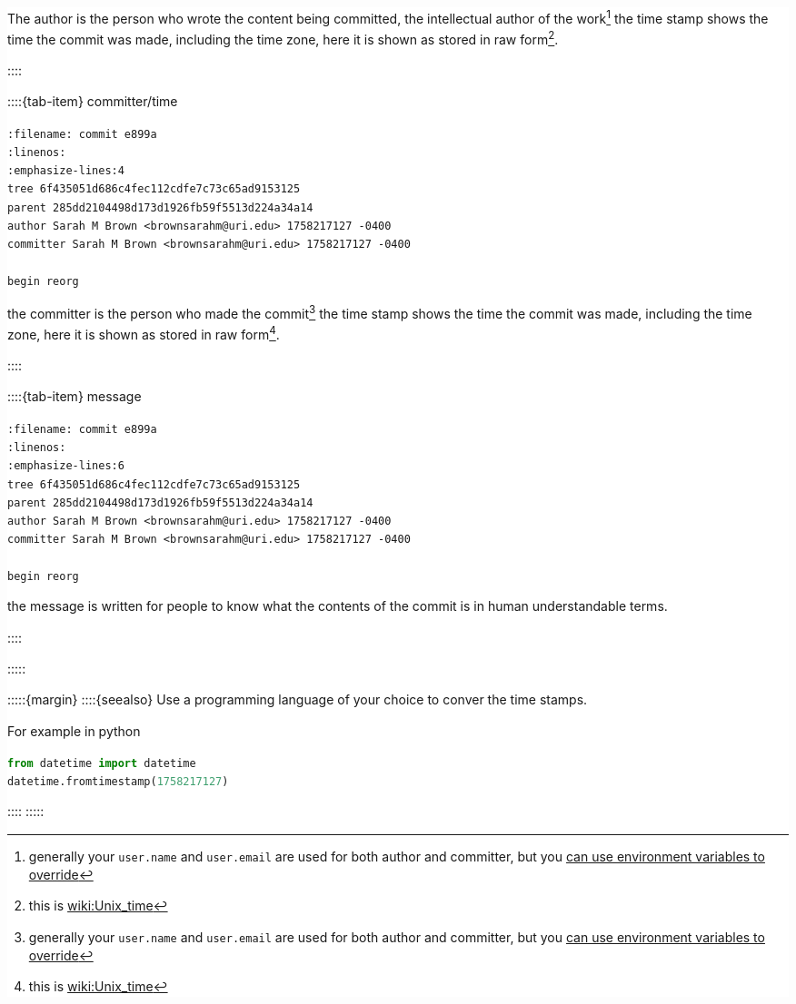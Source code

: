 The author is the person who wrote the content being committed, the intellectual author of the work[^user]
the time stamp shows the time the commit was made, including the time zone, here it is shown as stored in raw form[^time]. 

::::


::::{tab-item} committer/time
```{code-block} console
:filename: commit e899a
:linenos:
:emphasize-lines:4
tree 6f435051d686c4fec112cdfe7c73c65ad9153125
parent 285dd2104498d173d1926fb59f5513d224a34a14
author Sarah M Brown <brownsarahm@uri.edu> 1758217127 -0400
committer Sarah M Brown <brownsarahm@uri.edu> 1758217127 -0400

begin reorg
```

the committer is the person who made the commit[^user]
the time stamp shows the time the commit was made, including the time zone, here it is shown as stored in raw form[^time]. 

::::

::::{tab-item} message
```{code-block} console
:filename: commit e899a
:linenos:
:emphasize-lines:6
tree 6f435051d686c4fec112cdfe7c73c65ad9153125
parent 285dd2104498d173d1926fb59f5513d224a34a14
author Sarah M Brown <brownsarahm@uri.edu> 1758217127 -0400
committer Sarah M Brown <brownsarahm@uri.edu> 1758217127 -0400

begin reorg
```

the message is written for people to know what the contents of the commit is in human understandable terms.  

::::
 

:::::

[^user]: generally your `user.name` and `user.email` are used for both author and committer, but you [can use environment variables to override](https://git-scm.com/docs/git-commit#_commit_information)

[^time]: this is <wiki:Unix_time>

:::::{margin}
::::{seealso}
Use a programming language of your choice to conver the time stamps. 

For example in python
```Python
from datetime import datetime
datetime.fromtimestamp(1758217127)
```
::::
:::::
